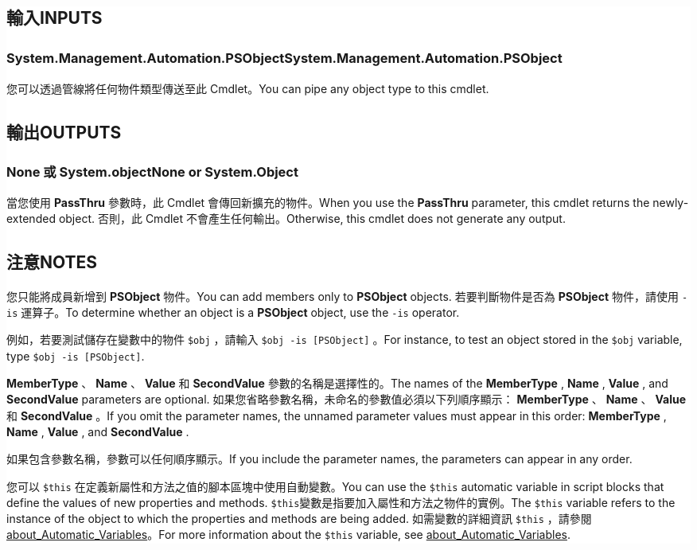 ## <span data-ttu-id="2b2df-236">輸入</span><span class="sxs-lookup"><span data-stu-id="2b2df-236">INPUTS</span></span>

### <span data-ttu-id="2b2df-237">System.Management.Automation.PSObject</span><span class="sxs-lookup"><span data-stu-id="2b2df-237">System.Management.Automation.PSObject</span></span>

<span data-ttu-id="2b2df-238">您可以透過管線將任何物件類型傳送至此 Cmdlet。</span><span class="sxs-lookup"><span data-stu-id="2b2df-238">You can pipe any object type to this cmdlet.</span></span>

## <span data-ttu-id="2b2df-239">輸出</span><span class="sxs-lookup"><span data-stu-id="2b2df-239">OUTPUTS</span></span>

### <span data-ttu-id="2b2df-240">None 或 System.object</span><span class="sxs-lookup"><span data-stu-id="2b2df-240">None or System.Object</span></span>

<span data-ttu-id="2b2df-241">當您使用 **PassThru** 參數時，此 Cmdlet 會傳回新擴充的物件。</span><span class="sxs-lookup"><span data-stu-id="2b2df-241">When you use the **PassThru** parameter, this cmdlet returns the newly-extended object.</span></span>
<span data-ttu-id="2b2df-242">否則，此 Cmdlet 不會產生任何輸出。</span><span class="sxs-lookup"><span data-stu-id="2b2df-242">Otherwise, this cmdlet does not generate any output.</span></span>

## <span data-ttu-id="2b2df-243">注意</span><span class="sxs-lookup"><span data-stu-id="2b2df-243">NOTES</span></span>

<span data-ttu-id="2b2df-244">您只能將成員新增到 **PSObject** 物件。</span><span class="sxs-lookup"><span data-stu-id="2b2df-244">You can add members only to **PSObject** objects.</span></span> <span data-ttu-id="2b2df-245">若要判斷物件是否為 **PSObject** 物件，請使用 `-is` 運算子。</span><span class="sxs-lookup"><span data-stu-id="2b2df-245">To determine whether an object is a **PSObject** object, use the `-is` operator.</span></span>

<span data-ttu-id="2b2df-246">例如，若要測試儲存在變數中的物件 `$obj` ，請輸入 `$obj -is [PSObject]` 。</span><span class="sxs-lookup"><span data-stu-id="2b2df-246">For instance, to test an object stored in the `$obj` variable, type `$obj -is [PSObject]`.</span></span>

<span data-ttu-id="2b2df-247">**MemberType** 、 **Name** 、 **Value** 和 **SecondValue** 參數的名稱是選擇性的。</span><span class="sxs-lookup"><span data-stu-id="2b2df-247">The names of the **MemberType** , **Name** , **Value** , and **SecondValue** parameters are optional.</span></span>
<span data-ttu-id="2b2df-248">如果您省略參數名稱，未命名的參數值必須以下列順序顯示： **MemberType** 、 **Name** 、 **Value** 和 **SecondValue** 。</span><span class="sxs-lookup"><span data-stu-id="2b2df-248">If you omit the parameter names, the unnamed parameter values must appear in this order: **MemberType** , **Name** , **Value** , and **SecondValue** .</span></span>

<span data-ttu-id="2b2df-249">如果包含參數名稱，參數可以任何順序顯示。</span><span class="sxs-lookup"><span data-stu-id="2b2df-249">If you include the parameter names, the parameters can appear in any order.</span></span>

<span data-ttu-id="2b2df-250">您可以 `$this` 在定義新屬性和方法之值的腳本區塊中使用自動變數。</span><span class="sxs-lookup"><span data-stu-id="2b2df-250">You can use the `$this` automatic variable in script blocks that define the values of new properties and methods.</span></span>
<span data-ttu-id="2b2df-251">`$this`變數是指要加入屬性和方法之物件的實例。</span><span class="sxs-lookup"><span data-stu-id="2b2df-251">The `$this` variable refers to the instance of the object to which the properties and methods are being added.</span></span> <span data-ttu-id="2b2df-252">如需變數的詳細資訊 `$this` ，請參閱 [about_Automatic_Variables](../Microsoft.PowerShell.Core/About/about_Automatic_Variables.md)。</span><span class="sxs-lookup"><span data-stu-id="2b2df-252">For more information about the `$this` variable, see [about_Automatic_Variables](../Microsoft.PowerShell.Core/About/about_Automatic_Variables.md).</span></span>
